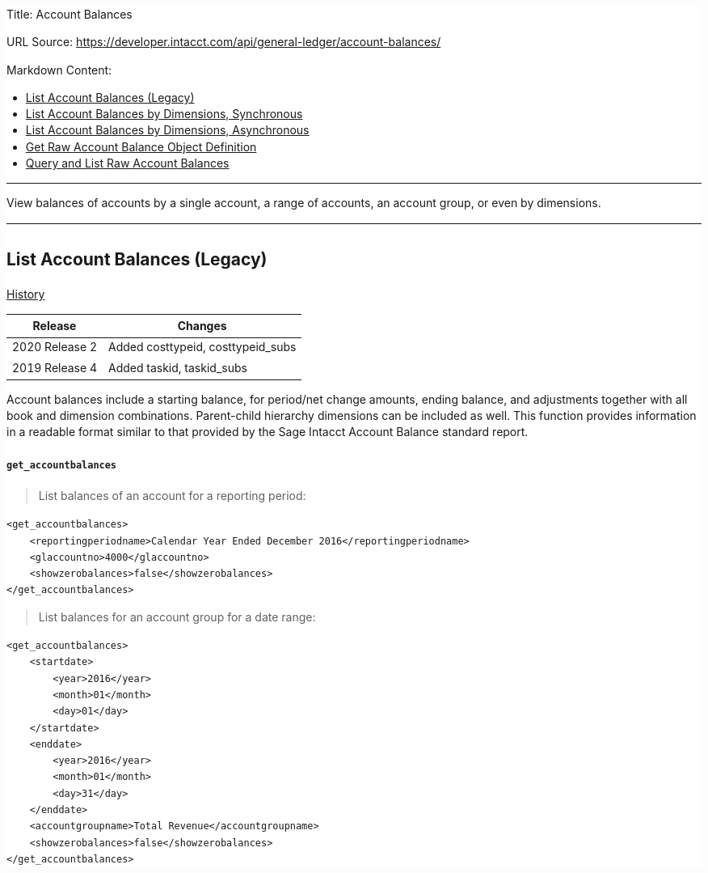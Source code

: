 Title: Account Balances

URL Source: https://developer.intacct.com/api/general-ledger/account-balances/

Markdown Content:
*   [List Account Balances (Legacy)](https://developer.intacct.com/api/general-ledger/account-balances/#list-account-balances-legacy)
*   [List Account Balances by Dimensions, Synchronous](https://developer.intacct.com/api/general-ledger/account-balances/#list-account-balances-by-dimensions-synchronous)
*   [List Account Balances by Dimensions, Asynchronous](https://developer.intacct.com/api/general-ledger/account-balances/#list-account-balances-by-dimensions-asynchronous)
*   [Get Raw Account Balance Object Definition](https://developer.intacct.com/api/general-ledger/account-balances/#get-raw-account-balance-object-definition)
*   [Query and List Raw Account Balances](https://developer.intacct.com/api/general-ledger/account-balances/#query-and-list-raw-account-balances)

* * *

View balances of accounts by a single account, a range of accounts, an account group, or even by dimensions.

* * *

List Account Balances (Legacy)
------------------------------

[History](https://developer.intacct.com/api/general-ledger/account-balances/#history-get-account-balances)

| Release | Changes |
| --- | --- |
| 2020 Release 2 | Added costtypeid, costtypeid\_subs |
| 2019 Release 4 | Added taskid, taskid\_subs |

Account balances include a starting balance, for period/net change amounts, ending balance, and adjustments together with all book and dimension combinations. Parent-child hierarchy dimensions can be included as well. This function provides information in a readable format similar to that provided by the Sage Intacct Account Balance standard report.

#### `get_accountbalances`

> List balances of an account for a reporting period:

```
<get_accountbalances>
    <reportingperiodname>Calendar Year Ended December 2016</reportingperiodname>
    <glaccountno>4000</glaccountno>
    <showzerobalances>false</showzerobalances>
</get_accountbalances>
```

> List balances for an account group for a date range:

```
<get_accountbalances>
    <startdate>
        <year>2016</year>
        <month>01</month>
        <day>01</day>
    </startdate>
    <enddate>
        <year>2016</year>
        <month>01</month>
        <day>31</day>
    </enddate>
    <accountgroupname>Total Revenue</accountgroupname>
    <showzerobalances>false</showzerobalances>
</get_accountbalances>
```